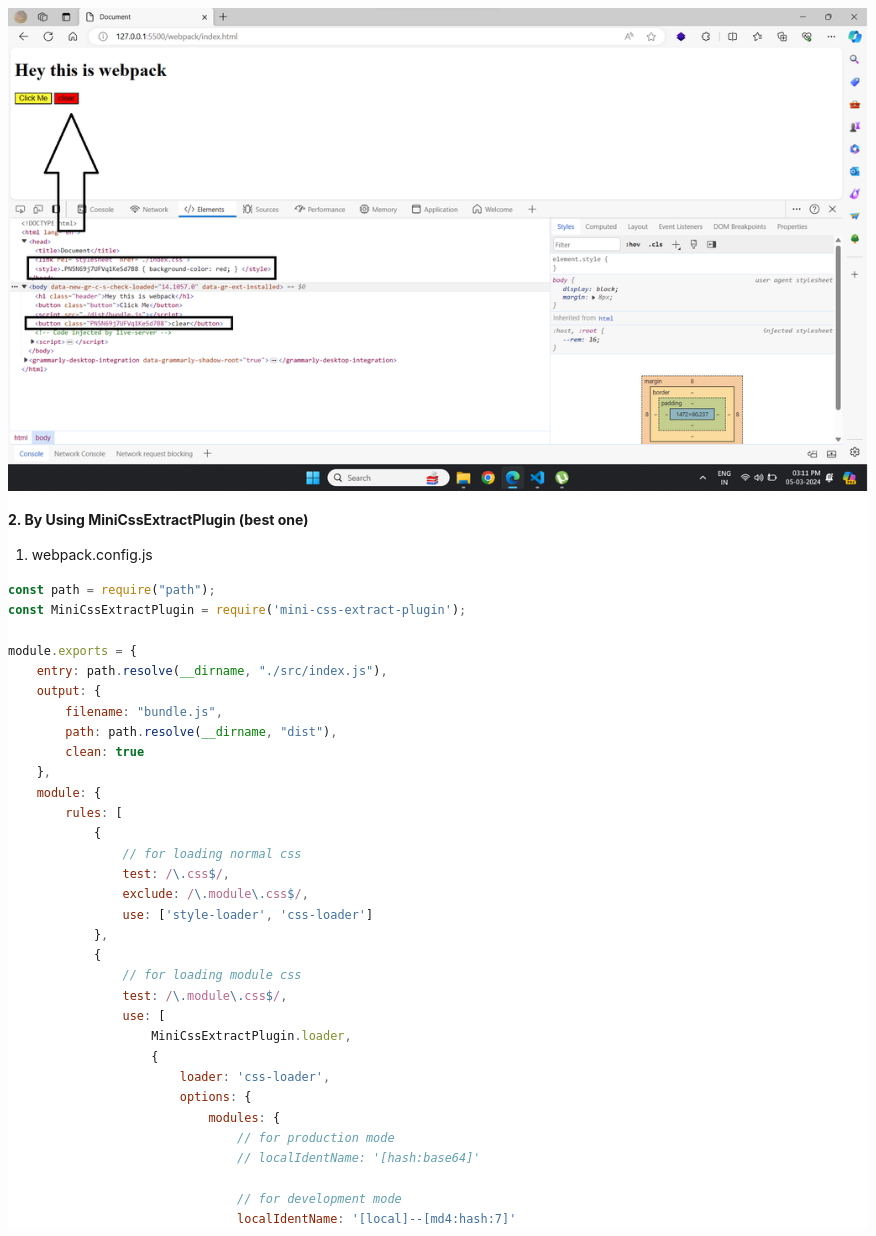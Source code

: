 ![moduleCss](./images/module-css.png)



**2. By Using MiniCssExtractPlugin (best one)**

1. webpack.config.js

```js
const path = require("path");
const MiniCssExtractPlugin = require('mini-css-extract-plugin');

module.exports = {
    entry: path.resolve(__dirname, "./src/index.js"),
    output: {
        filename: "bundle.js",
        path: path.resolve(__dirname, "dist"),
        clean: true
    },
    module: {
        rules: [
            {
                // for loading normal css
                test: /\.css$/,
                exclude: /\.module\.css$/,
                use: ['style-loader', 'css-loader']
            },
            {
                // for loading module css
                test: /\.module\.css$/,
                use: [
                    MiniCssExtractPlugin.loader,
                    {
                        loader: 'css-loader',
                        options: {
                            modules: {
                                // for production mode
                                // localIdentName: '[hash:base64]'

                                // for development mode
                                localIdentName: '[local]--[md4:hash:7]'
```